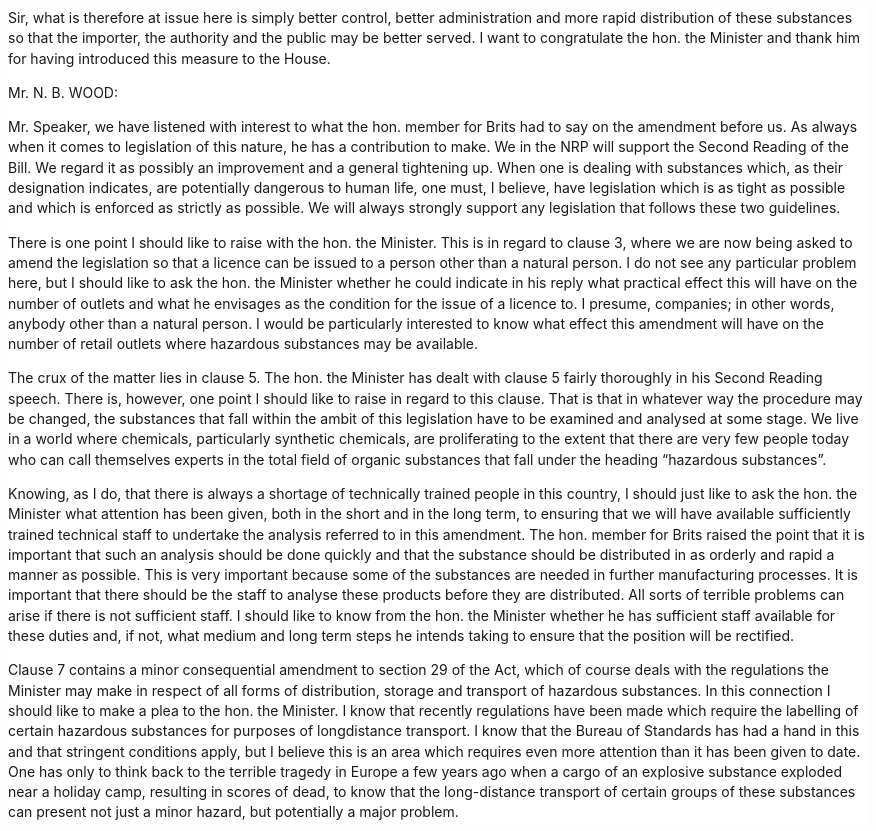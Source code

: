 <p>Sir, what is therefore at issue here is simply better control, better administration and more rapid distribution of these substances so that the importer, the authority and the public may be better served. I want to congratulate the hon. the Minister and thank him for having introduced this measure to the House.</p>

</speech>

<speech by="#wood">

<from>Mr. <person refersTo="hansard_za">N. B. WOOD</person>:</from>

<p>Mr. Speaker, we have listened with interest to what the hon. member for Brits had to say on the amendment before us. As always when it comes to legislation of this nature, he has a contribution to make. We in the NRP will support the Second Reading of the Bill. We regard it as possibly an improvement and a general tightening up. When one is dealing with substances which, as their designation indicates, are potentially dangerous to human life, one must, I believe, have legislation which is as tight as possible and which is enforced as strictly as possible. We will always strongly support any legislation that follows these two guidelines.</p>

<p>There is one point I should like to raise with the hon. the Minister. This is in regard to clause 3, where we are now being asked to amend the legislation so that a licence can be issued to a person other than a natural person. I do not see any particular problem here, but I should like to ask the hon. the Minister whether he could indicate in his reply what practical effect this will have on the number of outlets and what he envisages as the condition for the issue of a licence to. I presume, companies; in other words, anybody other than a natural person. I would be particularly interested to know what effect this amendment will have on the number of retail outlets where hazardous substances may be available.</p>

<p>The crux of the matter lies in clause 5. The hon. the Minister has dealt with clause 5 fairly thoroughly in his Second Reading speech. There is, however, one point I should like to raise in regard to this clause. That is that in whatever way the procedure may be changed, the substances that fall within the ambit of this legislation have to be examined and analysed at some stage. We live in a world where chemicals, particularly synthetic chemicals, are proliferating to the extent that there are very few people today who can call themselves experts in the total field of organic substances that fall under the heading &#x201C;hazardous substances&#x201D;.</p>

<p>Knowing, as I do, that there is always a shortage of technically trained people in this <span class="col_1313-1314" refersTo="page_0669"/>country, I should just like to ask the hon. the Minister what attention has been given, both in the short and in the long term, to ensuring that we will have available sufficiently trained technical staff to undertake the analysis referred to in this amendment. The hon. member for Brits raised the point that it is important that such an analysis should be done quickly and that the substance should be distributed in as orderly and rapid a manner as possible. This is very important because some of the substances are needed in further manufacturing processes. It is important that there should be the staff to analyse these products before they are distributed. All sorts of terrible problems can arise if there is not sufficient staff. I should like to know from the hon. the Minister whether he has sufficient staff available for these duties and, if not, what medium and long term steps he intends taking to ensure that the position will be rectified.</p>

<p>Clause 7 contains a minor consequential amendment to section 29 of the Act, which of course deals with the regulations the Minister may make in respect of all forms of distribution, storage and transport of hazardous substances. In this connection I should like to make a plea to the hon. the Minister. I know that recently regulations have been made which require the labelling of certain hazardous substances for purposes of longdistance transport. I know that the Bureau of Standards has had a hand in this and that stringent conditions apply, but I believe this is an area which requires even more attention than it has been given to date. One has only to think back to the terrible tragedy in Europe a few years ago when a cargo of an explosive substance exploded near a holiday camp, resulting in scores of dead, to know that the long-distance transport of certain groups of these substances can present not just a minor hazard, but potentially a major problem.</p>

